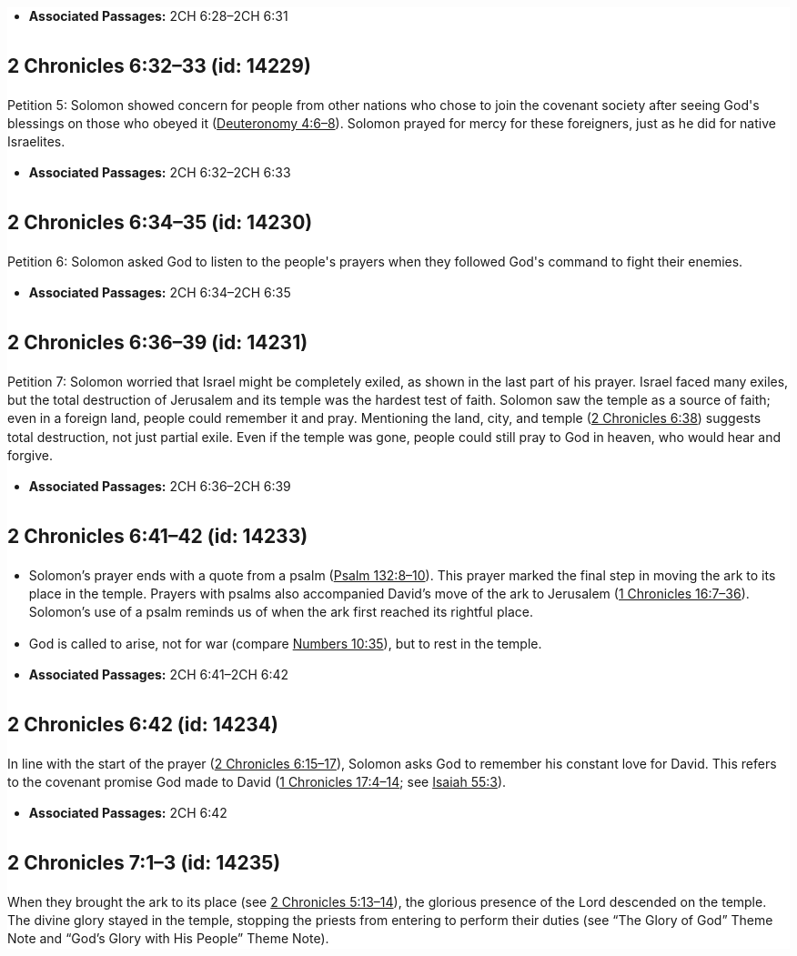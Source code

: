 * **Associated Passages:** 2CH 6:28–2CH 6:31

## 2 Chronicles 6:32–33 (id: 14229)

Petition 5: Solomon showed concern for people from other nations who chose to join the covenant society after seeing God's blessings on those who obeyed it ([Deuteronomy 4:6–8](https://ref.ly/Deut4:6-Deut4:8)). Solomon prayed for mercy for these foreigners, just as he did for native Israelites.

* **Associated Passages:** 2CH 6:32–2CH 6:33

## 2 Chronicles 6:34–35 (id: 14230)

Petition 6: Solomon asked God to listen to the people's prayers when they followed God's command to fight their enemies.

* **Associated Passages:** 2CH 6:34–2CH 6:35

## 2 Chronicles 6:36–39 (id: 14231)

Petition 7: Solomon worried that Israel might be completely exiled, as shown in the last part of his prayer. Israel faced many exiles, but the total destruction of Jerusalem and its temple was the hardest test of faith. Solomon saw the temple as a source of faith; even in a foreign land, people could remember it and pray. Mentioning the land, city, and temple ([2 Chronicles 6:38](https://ref.ly/2Chr6:38)) suggests total destruction, not just partial exile. Even if the temple was gone, people could still pray to God in heaven, who would hear and forgive.

* **Associated Passages:** 2CH 6:36–2CH 6:39

## 2 Chronicles 6:41–42 (id: 14233)

* Solomon’s prayer ends with a quote from a psalm ([Psalm 132:8–10](https://ref.ly/Ps132:8-Ps132:10)). This prayer marked the final step in moving the ark to its place in the temple. Prayers with psalms also accompanied David’s move of the ark to Jerusalem ([1 Chronicles 16:7–36](https://ref.ly/1Chr16:7-1Chr16:36)). Solomon’s use of a psalm reminds us of when the ark first reached its rightful place.
* God is called to arise, not for war (compare [Numbers 10:35](https://ref.ly/Num10:35)), but to rest in the temple.

* **Associated Passages:** 2CH 6:41–2CH 6:42

## 2 Chronicles 6:42 (id: 14234)

In line with the start of the prayer ([2 Chronicles 6:15–17](https://ref.ly/2Chr6:15-2Chr6:17)), Solomon asks God to remember his constant love for David. This refers to the covenant promise God made to David ([1 Chronicles 17:4–14](https://ref.ly/1Chr17:4-1Chr17:14); see [Isaiah 55:3](https://ref.ly/Isa55:3)).

* **Associated Passages:** 2CH 6:42

## 2 Chronicles 7:1–3 (id: 14235)

When they brought the ark to its place (see [2 Chronicles 5:13–14](https://ref.ly/2Chr5:13-2Chr5:14)), the glorious presence of the Lord descended on the temple. The divine glory stayed in the temple, stopping the priests from entering to perform their duties (see “The Glory of God” Theme Note and “God’s Glory with His People” Theme Note).
